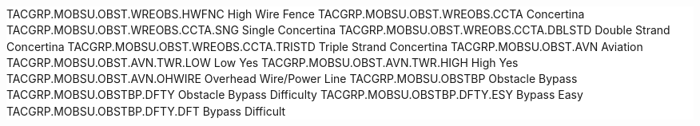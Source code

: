 </tr>
<tr>
<td>TACGRP.MOBSU.OBST.WREOBS.HWFNC</td>
<td>High Wire Fence</td>
<td></td>
</tr>
<tr>
<td>TACGRP.MOBSU.OBST.WREOBS.CCTA</td>
<td>Concertina</td>
<td></td>
</tr>
<tr>
<td>TACGRP.MOBSU.OBST.WREOBS.CCTA.SNG</td>
<td>Single Concertina</td>
<td></td>
</tr>
<tr>
<td>TACGRP.MOBSU.OBST.WREOBS.CCTA.DBLSTD</td>
<td>Double Strand Concertina</td>
<td></td>
</tr>
<tr>
<td>TACGRP.MOBSU.OBST.WREOBS.CCTA.TRISTD</td>
<td>Triple Strand Concertina</td>
<td></td>
</tr>
<tr>
<td>TACGRP.MOBSU.OBST.AVN</td>
<td>Aviation</td>
<td></td>
</tr>
<tr>
<td>TACGRP.MOBSU.OBST.AVN.TWR.LOW</td>
<td>Low</td>
<td>Yes</td>
</tr>
<tr>
<td>TACGRP.MOBSU.OBST.AVN.TWR.HIGH</td>
<td>High</td>
<td>Yes</td>
</tr>
<tr>
<td>TACGRP.MOBSU.OBST.AVN.OHWIRE</td>
<td>Overhead Wire/Power Line</td>
<td></td>
</tr>
<tr>
<td>TACGRP.MOBSU.OBSTBP</td>
<td>Obstacle Bypass</td>
<td></td>
</tr>
<tr>
<td>TACGRP.MOBSU.OBSTBP.DFTY</td>
<td>Obstacle Bypass Difficulty</td>
<td></td>
</tr>
<tr>
<td>TACGRP.MOBSU.OBSTBP.DFTY.ESY</td>
<td>Bypass Easy</td>
<td></td>
</tr>
<tr>
<td>TACGRP.MOBSU.OBSTBP.DFTY.DFT</td>
<td>Bypass Difficult</td>